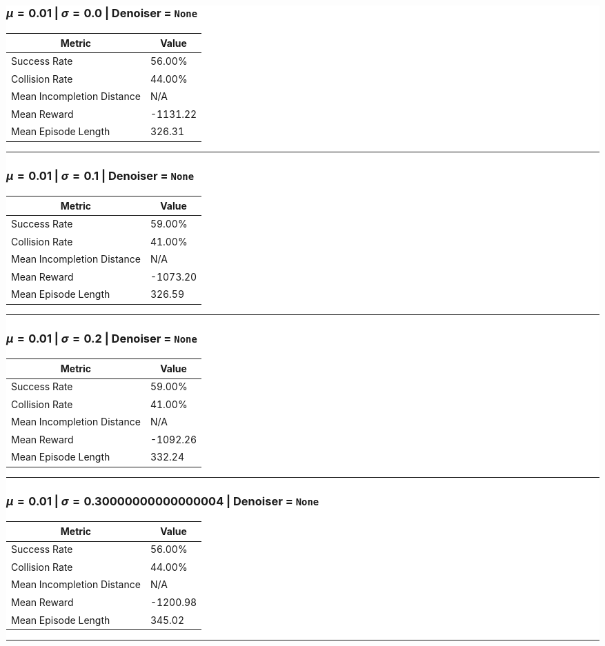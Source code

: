 ### $\mu = 0.01$ | $\sigma = 0.0$ | Denoiser = `None`

| Metric                     | Value    |
|----------------------------|----------|
| Success Rate               | 56.00%   |
| Collision Rate             | 44.00%   |
| Mean Incompletion Distance | N/A      |
| Mean Reward                | -1131.22 |
| Mean Episode Length        | 326.31   |
---

### $\mu = 0.01$ | $\sigma = 0.1$ | Denoiser = `None`

| Metric                     | Value    |
|----------------------------|----------|
| Success Rate               | 59.00%   |
| Collision Rate             | 41.00%   |
| Mean Incompletion Distance | N/A      |
| Mean Reward                | -1073.20 |
| Mean Episode Length        | 326.59   |
---

### $\mu = 0.01$ | $\sigma = 0.2$ | Denoiser = `None`

| Metric                     | Value    |
|----------------------------|----------|
| Success Rate               | 59.00%   |
| Collision Rate             | 41.00%   |
| Mean Incompletion Distance | N/A      |
| Mean Reward                | -1092.26 |
| Mean Episode Length        | 332.24   |
---

### $\mu = 0.01$ | $\sigma = 0.30000000000000004$ | Denoiser = `None`

| Metric                     | Value    |
|----------------------------|----------|
| Success Rate               | 56.00%   |
| Collision Rate             | 44.00%   |
| Mean Incompletion Distance | N/A      |
| Mean Reward                | -1200.98 |
| Mean Episode Length        | 345.02   |
---
